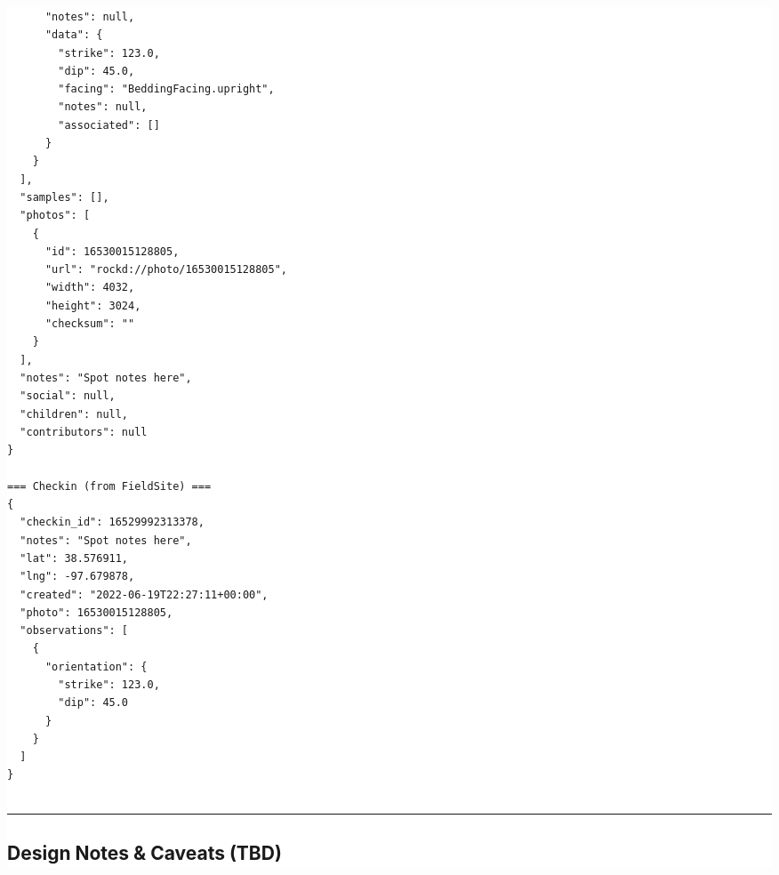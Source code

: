 ```
      "notes": null,
      "data": {
        "strike": 123.0,
        "dip": 45.0,
        "facing": "BeddingFacing.upright",
        "notes": null,
        "associated": []
      }
    }
  ],
  "samples": [],
  "photos": [
    {
      "id": 16530015128805,
      "url": "rockd://photo/16530015128805",
      "width": 4032,
      "height": 3024,
      "checksum": ""
    }
  ],
  "notes": "Spot notes here",
  "social": null,
  "children": null,
  "contributors": null
}

=== Checkin (from FieldSite) ===
{
  "checkin_id": 16529992313378,
  "notes": "Spot notes here",
  "lat": 38.576911,
  "lng": -97.679878,
  "created": "2022-06-19T22:27:11+00:00",
  "photo": 16530015128805,
  "observations": [
    {
      "orientation": {
        "strike": 123.0,
        "dip": 45.0
      }
    }
  ]
}


```




---
## Design Notes & Caveats (TBD)
